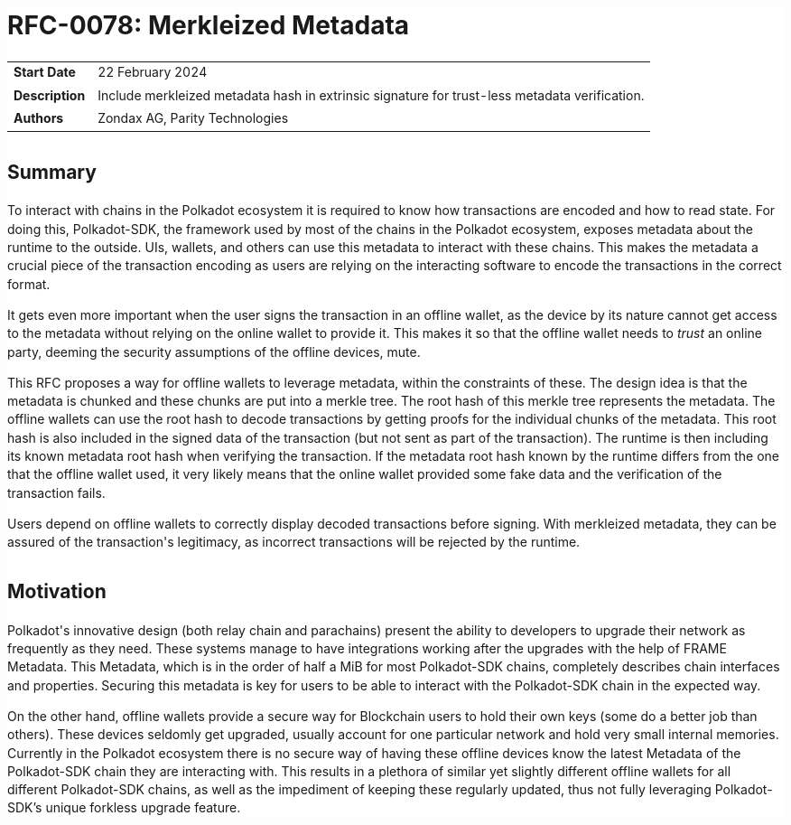 # RFC-0078: Merkleized Metadata

|                 |                                                                                             |
| --------------- | ------------------------------------------------------------------------------------------- |
| **Start Date**  | 22 February 2024                                                                    |
| **Description** | Include merkleized metadata hash in extrinsic signature for trust-less metadata verification.                                                                     |
| **Authors**     | Zondax AG, Parity Technologies                                                                                                |

## Summary

To interact with chains in the Polkadot ecosystem it is required to know how transactions are encoded and how to read state. For doing this, Polkadot-SDK, the framework used by most of the chains in the Polkadot ecosystem, exposes metadata about the runtime to the outside. UIs, wallets, and others can use this metadata to interact with these chains. This makes the metadata a crucial piece of the transaction encoding as users are relying on the interacting software to encode the transactions in the correct format.

It gets even more important when the user signs the transaction in an offline wallet, as the device by its nature cannot get access to the metadata without relying on the online wallet to provide it. This makes it so that the offline wallet needs to _trust_ an online party, deeming the security assumptions of the offline devices, mute. 

This RFC proposes a way for offline wallets to leverage metadata, within the constraints of these. The design idea is that the metadata is chunked and these chunks are put into a merkle tree. The root hash of this merkle tree represents the metadata. The offline wallets can use the root hash to decode transactions by getting proofs for the individual chunks of the metadata. This root hash is also included in the signed data of the transaction (but not sent as part of the transaction). The runtime is then including its known metadata root hash when verifying the transaction. If the metadata root hash known by the runtime differs from the one that the offline wallet used, it very likely means that the online wallet provided some fake data and the verification of the transaction fails.

Users depend on offline wallets to correctly display decoded transactions before signing. With merkleized metadata, they can be assured of the transaction's legitimacy, as incorrect transactions will be rejected by the runtime.

## Motivation

Polkadot's innovative design (both relay chain and parachains) present the ability to developers to upgrade their network as frequently as they need. These systems manage to have integrations working after the upgrades with the help of FRAME Metadata. This Metadata, which is in the order of half a MiB for most Polkadot-SDK chains, completely describes chain interfaces and properties. Securing this metadata is key for users to be able to interact with the Polkadot-SDK chain in the expected way.

On the other hand, offline wallets provide a secure way for Blockchain users to hold their own keys (some do a better job than others). These devices seldomly get upgraded, usually account for one particular network and hold very small internal memories. Currently in the Polkadot ecosystem there is no secure way of having these offline devices know the latest Metadata of the Polkadot-SDK chain they are interacting with. This results in a plethora of similar yet slightly different offline wallets for all different Polkadot-SDK chains, as well as the impediment of keeping these regularly updated, thus not fully leveraging Polkadot-SDK’s unique forkless upgrade feature.
